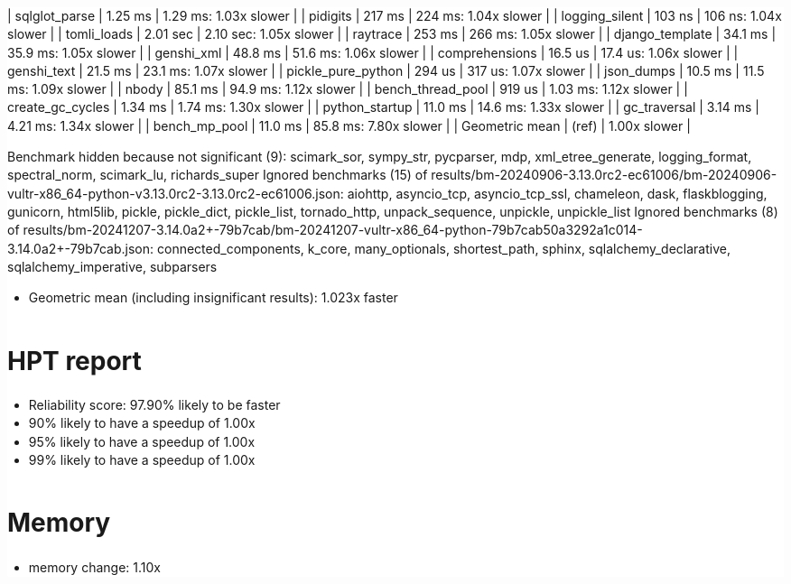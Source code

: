 | sqlglot_parse              | 1.25 ms                                                      | 1.29 ms: 1.03x slower                                                  |
| pidigits                   | 217 ms                                                       | 224 ms: 1.04x slower                                                   |
| logging_silent             | 103 ns                                                       | 106 ns: 1.04x slower                                                   |
| tomli_loads                | 2.01 sec                                                     | 2.10 sec: 1.05x slower                                                 |
| raytrace                   | 253 ms                                                       | 266 ms: 1.05x slower                                                   |
| django_template            | 34.1 ms                                                      | 35.9 ms: 1.05x slower                                                  |
| genshi_xml                 | 48.8 ms                                                      | 51.6 ms: 1.06x slower                                                  |
| comprehensions             | 16.5 us                                                      | 17.4 us: 1.06x slower                                                  |
| genshi_text                | 21.5 ms                                                      | 23.1 ms: 1.07x slower                                                  |
| pickle_pure_python         | 294 us                                                       | 317 us: 1.07x slower                                                   |
| json_dumps                 | 10.5 ms                                                      | 11.5 ms: 1.09x slower                                                  |
| nbody                      | 85.1 ms                                                      | 94.9 ms: 1.12x slower                                                  |
| bench_thread_pool          | 919 us                                                       | 1.03 ms: 1.12x slower                                                  |
| create_gc_cycles           | 1.34 ms                                                      | 1.74 ms: 1.30x slower                                                  |
| python_startup             | 11.0 ms                                                      | 14.6 ms: 1.33x slower                                                  |
| gc_traversal               | 3.14 ms                                                      | 4.21 ms: 1.34x slower                                                  |
| bench_mp_pool              | 11.0 ms                                                      | 85.8 ms: 7.80x slower                                                  |
| Geometric mean             | (ref)                                                        | 1.00x slower                                                           |

Benchmark hidden because not significant (9): scimark_sor, sympy_str, pycparser, mdp, xml_etree_generate, logging_format, spectral_norm, scimark_lu, richards_super
Ignored benchmarks (15) of results/bm-20240906-3.13.0rc2-ec61006/bm-20240906-vultr-x86_64-python-v3.13.0rc2-3.13.0rc2-ec61006.json: aiohttp, asyncio_tcp, asyncio_tcp_ssl, chameleon, dask, flaskblogging, gunicorn, html5lib, pickle, pickle_dict, pickle_list, tornado_http, unpack_sequence, unpickle, unpickle_list
Ignored benchmarks (8) of results/bm-20241207-3.14.0a2+-79b7cab/bm-20241207-vultr-x86_64-python-79b7cab50a3292a1c014-3.14.0a2+-79b7cab.json: connected_components, k_core, many_optionals, shortest_path, sphinx, sqlalchemy_declarative, sqlalchemy_imperative, subparsers

- Geometric mean (including insignificant results): 1.023x faster

# HPT report

- Reliability score: 97.90% likely to be faster
- 90% likely to have a speedup of 1.00x
- 95% likely to have a speedup of 1.00x
- 99% likely to have a speedup of 1.00x

# Memory
- memory change: 1.10x